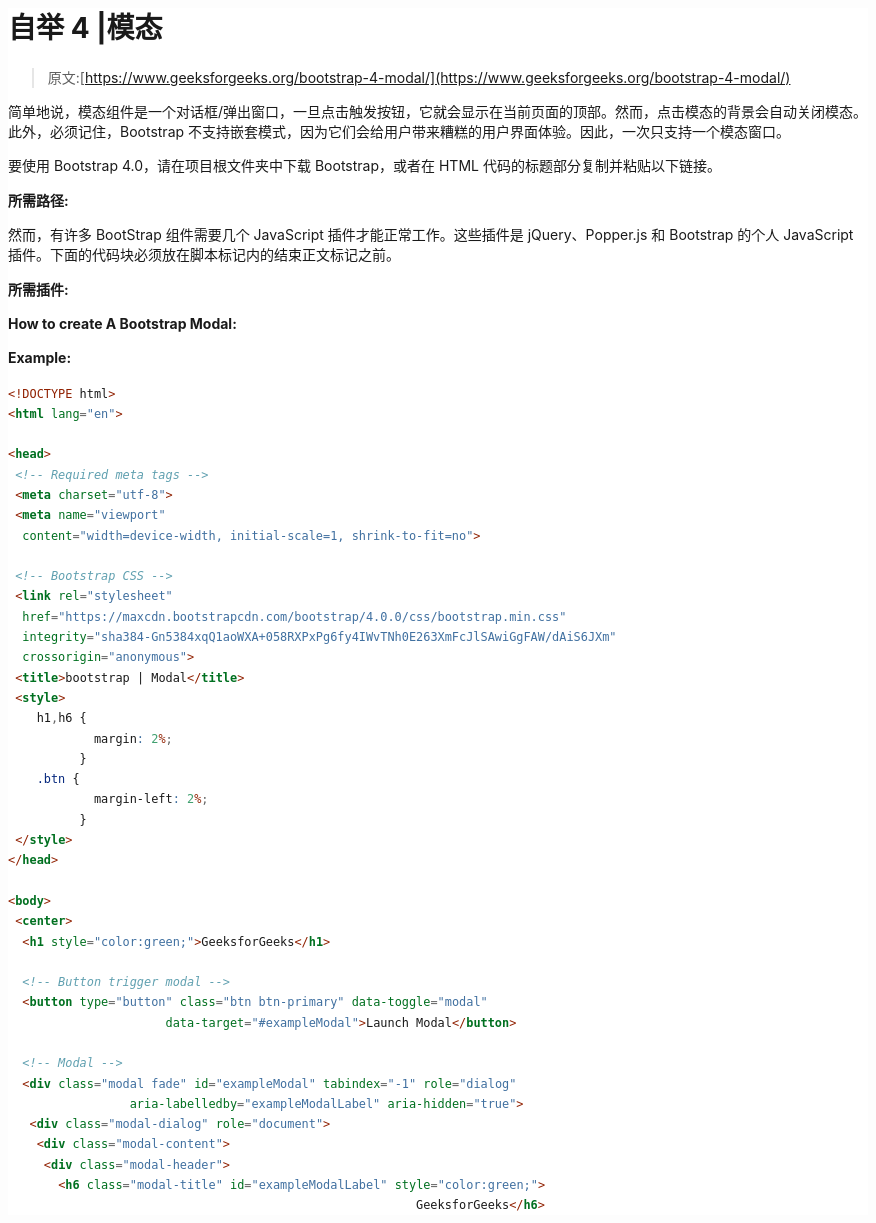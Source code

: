 # 自举 4 |模态

> 原文:[https://www.geeksforgeeks.org/bootstrap-4-modal/](https://www.geeksforgeeks.org/bootstrap-4-modal/)

简单地说，模态组件是一个对话框/弹出窗口，一旦点击触发按钮，它就会显示在当前页面的顶部。然而，点击模态的背景会自动关闭模态。此外，必须记住，Bootstrap 不支持嵌套模式，因为它们会给用户带来糟糕的用户界面体验。因此，一次只支持一个模态窗口。

要使用 Bootstrap 4.0，请在项目根文件夹中下载 Bootstrap，或者在 HTML 代码的标题部分复制并粘贴以下链接。

**所需路径:**

> <link rel="”stylesheet”" href="”https://maxcdn.bootstrapcdn.com/bootstrap/4.0.0/css/bootstrap.min.css”" integrity="”sha384-Gn5384xqQ1aoWXA+058RXPxPg6fy4IWvTNh0E263XmFcJlSAwiGgFAW/dAiS6JXm”" crossorigin="”anonymous”">

然而，有许多 BootStrap 组件需要几个 JavaScript 插件才能正常工作。这些插件是 jQuery、Popper.js 和 Bootstrap 的个人 JavaScript 插件。下面的代码块必须放在脚本标记内的结束正文标记之前。

**所需插件:**

**How to create A Bootstrap Modal:**

**Example:**

```html
<!DOCTYPE html>
<html lang="en">

<head>
 <!-- Required meta tags -->
 <meta charset="utf-8">
 <meta name="viewport"
  content="width=device-width, initial-scale=1, shrink-to-fit=no">

 <!-- Bootstrap CSS -->
 <link rel="stylesheet"
  href="https://maxcdn.bootstrapcdn.com/bootstrap/4.0.0/css/bootstrap.min.css" 
  integrity="sha384-Gn5384xqQ1aoWXA+058RXPxPg6fy4IWvTNh0E263XmFcJlSAwiGgFAW/dAiS6JXm" 
  crossorigin="anonymous">
 <title>bootstrap | Modal</title>
 <style>
    h1,h6 {
            margin: 2%;
          }
    .btn {
            margin-left: 2%;
          }
 </style>
</head>

<body>
 <center>
  <h1 style="color:green;">GeeksforGeeks</h1>

  <!-- Button trigger modal -->
  <button type="button" class="btn btn-primary" data-toggle="modal" 
                      data-target="#exampleModal">Launch Modal</button>

  <!-- Modal -->
  <div class="modal fade" id="exampleModal" tabindex="-1" role="dialog" 
                 aria-labelledby="exampleModalLabel" aria-hidden="true">
   <div class="modal-dialog" role="document">
    <div class="modal-content">
     <div class="modal-header">
       <h6 class="modal-title" id="exampleModalLabel" style="color:green;">
                                                         GeeksforGeeks</h6>
```
